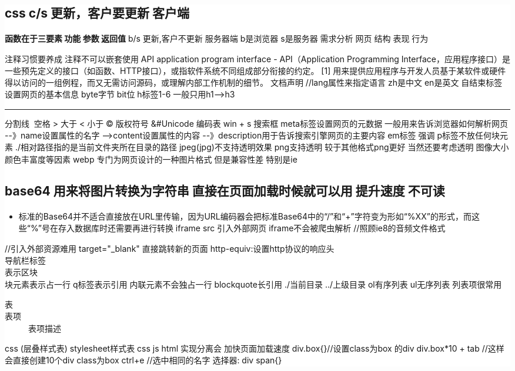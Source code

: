 ## css	c/s    更新，客户要更新  客户端
**函数在于三要素	功能 参数	返回值**
b/s   更新,客户不更新    服务器端   b是浏览器   s是服务器
需求分析
网页   结构  表现   行为
<title>小米官网</title>
注释习惯要养成
注释不可以嵌套使用
API application program interface
-	API（Application Programming Interface，应用程序接口）是一些预先定义的接口（如函数、HTTP接口），或指软件系统不同组成部分衔接的约定。 [1]  用来提供应用程序与开发人员基于某软件或硬件得以访问的一组例程，而又无需访问源码，或理解内部工作机制的细节。
<!DOCTYPE html>文档声明
<html lang="zh">//lang属性来指定语言
zh是中文   en是英文
<meta charset="UTF-8">自结束标签   设置网页的基本信息
byte字节   bit位
h标签1-6  一般只用h1-->h3
<hr/>分割线
&nbsp空格
&gt 大于
&lt 小于
&copy 版权符号
&#Unicode  编码表
win + s  搜索框
meta标签设置网页的元数据   一般用来告诉浏览器如何解析网页
							--》name设置属性的名字
							-->content设置属性的内容
							--》description用于告诉搜索引擎网页的主要内容
em标签   强调
p标签不放任何块元素
./相对路径指的是当前文件夹所在目录的路径
jpeg(jpg)不支持透明效果
png支持透明   较于其他格式png更好  当然还要考虑透明  图像大小   颜色丰富度等因素
webp   专门为网页设计的一种图片格式   但是兼容性差  特别是ie

##	base64 用来将图片转换为字符串   直接在页面加载时候就可以用   提升速度	不可读	
-	标准的Base64并不适合直接放在URL里传输，因为URL编码器会把标准Base64中的“/”和“+”字符变为形如“%XX”的形式，而这些“%”号在存入数据库时还需要再进行转换
iframe  src  引入外部网页   iframe不会被爬虫解析
<embed src="" type=""> //照顾ie8的音频文件格式
<audio>音频标签</audio>
<iframe src="">引入视频</iframe>//引入外部资源难用
target="_blank"  直接跳转新的页面
http-equiv:设置http协议的响应头
<meta name="description" contents="...">
<meta name="keywords" contents="...">
<nav>导航栏标签</nav>
<section>表示区块</section>
块元素表示占一行
q标签表示引用
内联元素不会独占一行
blockquote长引用
./当前目录
../上级目录
ol有序列表   ul无序列表   列表项很常用
<dl>表<dt>表项<dd>表项描述</dd></dt></dl>
css  (层叠样式表)
stylesheet样式表     css   js  html 实现分离会  加快页面加载速度
div.box{}//设置class为box 的div
div.box*10  + tab   //这样会直接创建10个div  class为box
ctrl+e   //选中相同的名字
选择器:
div span{}